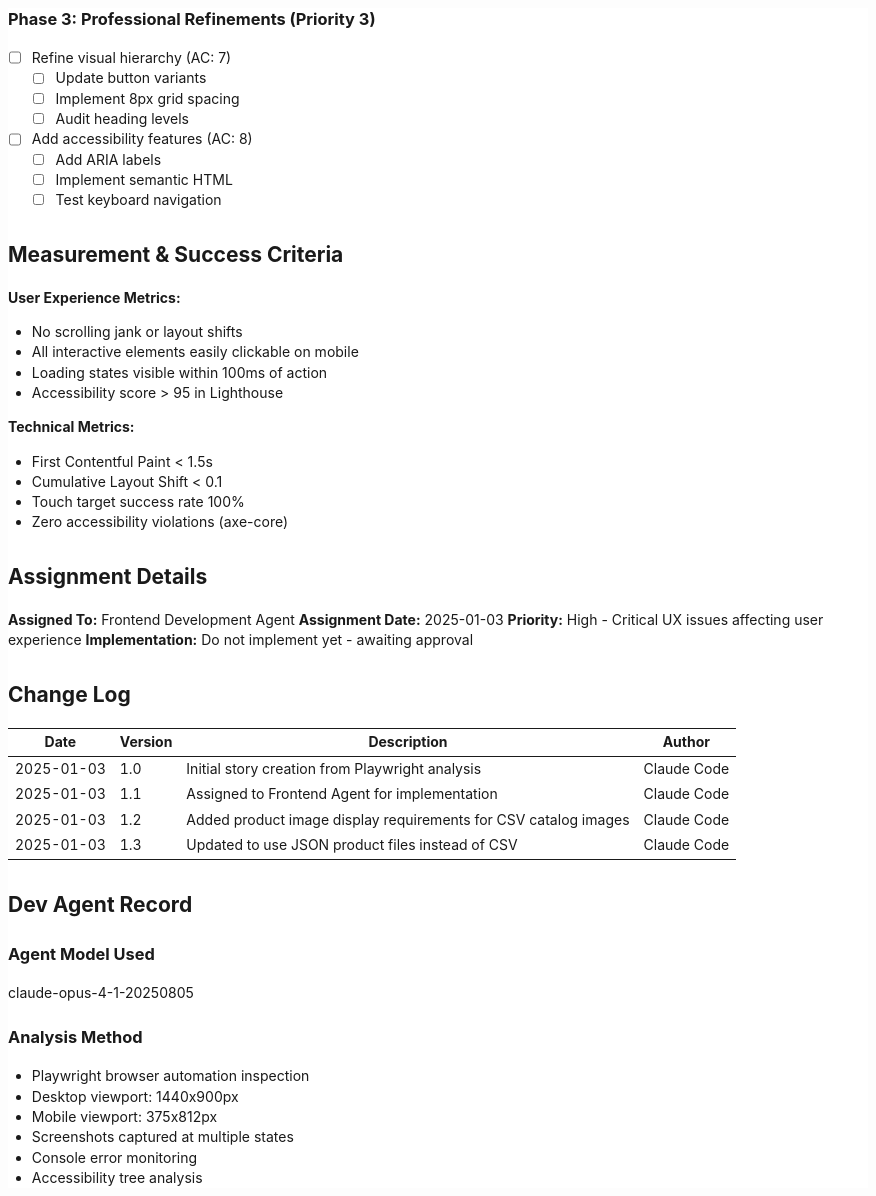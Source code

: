 ### Phase 3: Professional Refinements (Priority 3)
- [ ] Refine visual hierarchy (AC: 7)
  - [ ] Update button variants
  - [ ] Implement 8px grid spacing
  - [ ] Audit heading levels
- [ ] Add accessibility features (AC: 8)
  - [ ] Add ARIA labels
  - [ ] Implement semantic HTML
  - [ ] Test keyboard navigation

## Measurement & Success Criteria

**User Experience Metrics:**
- No scrolling jank or layout shifts
- All interactive elements easily clickable on mobile
- Loading states visible within 100ms of action
- Accessibility score > 95 in Lighthouse

**Technical Metrics:**
- First Contentful Paint < 1.5s
- Cumulative Layout Shift < 0.1
- Touch target success rate 100%
- Zero accessibility violations (axe-core)

## Assignment Details

**Assigned To:** Frontend Development Agent
**Assignment Date:** 2025-01-03
**Priority:** High - Critical UX issues affecting user experience
**Implementation:** Do not implement yet - awaiting approval

## Change Log

| Date | Version | Description | Author |
|------|---------|-------------|--------|
| 2025-01-03 | 1.0 | Initial story creation from Playwright analysis | Claude Code |
| 2025-01-03 | 1.1 | Assigned to Frontend Agent for implementation | Claude Code |
| 2025-01-03 | 1.2 | Added product image display requirements for CSV catalog images | Claude Code |
| 2025-01-03 | 1.3 | Updated to use JSON product files instead of CSV | Claude Code |

## Dev Agent Record

### Agent Model Used
claude-opus-4-1-20250805

### Analysis Method
- Playwright browser automation inspection
- Desktop viewport: 1440x900px
- Mobile viewport: 375x812px
- Screenshots captured at multiple states
- Console error monitoring
- Accessibility tree analysis
